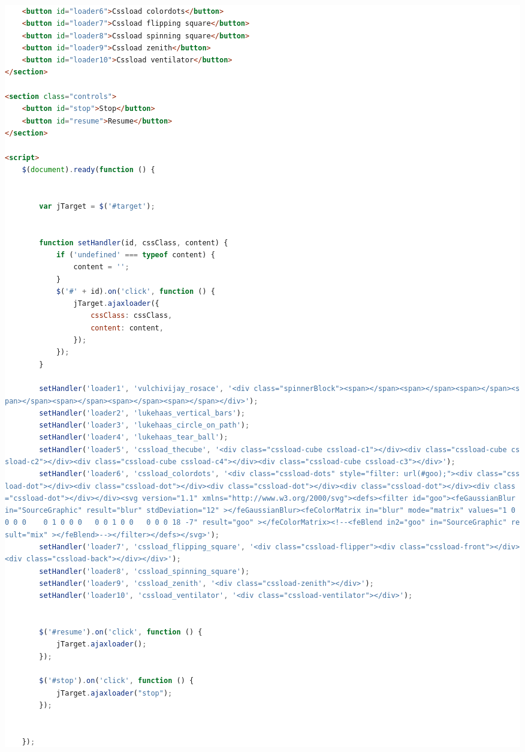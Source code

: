 ```html 
	<button id="loader6">Cssload colordots</button>
	<button id="loader7">Cssload flipping square</button>
	<button id="loader8">Cssload spinning square</button>
	<button id="loader9">Cssload zenith</button>
	<button id="loader10">Cssload ventilator</button>
</section>

<section class="controls">
	<button id="stop">Stop</button>
	<button id="resume">Resume</button>
</section>

<script>
	$(document).ready(function () {


		var jTarget = $('#target');


		function setHandler(id, cssClass, content) {
			if ('undefined' === typeof content) {
				content = '';
			}
			$('#' + id).on('click', function () {
				jTarget.ajaxloader({
					cssClass: cssClass,
					content: content,
				});
			});
		}

		setHandler('loader1', 'vulchivijay_rosace', '<div class="spinnerBlock"><span></span><span></span><span></span><span></span><span></span><span></span><span></span></div>');
		setHandler('loader2', 'lukehaas_vertical_bars');
		setHandler('loader3', 'lukehaas_circle_on_path');
		setHandler('loader4', 'lukehaas_tear_ball');
		setHandler('loader5', 'cssload_thecube', '<div class="cssload-cube cssload-c1"></div><div class="cssload-cube cssload-c2"></div><div class="cssload-cube cssload-c4"></div><div class="cssload-cube cssload-c3"></div>');
		setHandler('loader6', 'cssload_colordots', '<div class="cssload-dots" style="filter: url(#goo);"><div class="cssload-dot"></div><div class="cssload-dot"></div><div class="cssload-dot"></div><div class="cssload-dot"></div><div class="cssload-dot"></div></div><svg version="1.1" xmlns="http://www.w3.org/2000/svg"><defs><filter id="goo"><feGaussianBlur in="SourceGraphic" result="blur" stdDeviation="12" ></feGaussianBlur><feColorMatrix in="blur" mode="matrix" values="1 0 0 0 0	0 1 0 0 0	0 0 1 0 0	0 0 0 18 -7" result="goo" ></feColorMatrix><!--<feBlend in2="goo" in="SourceGraphic" result="mix" ></feBlend>--></filter></defs></svg>');
		setHandler('loader7', 'cssload_flipping_square', '<div class="cssload-flipper"><div class="cssload-front"></div><div class="cssload-back"></div></div>');
		setHandler('loader8', 'cssload_spinning_square');
		setHandler('loader9', 'cssload_zenith', '<div class="cssload-zenith"></div>');
		setHandler('loader10', 'cssload_ventilator', '<div class="cssload-ventilator"></div>');


		$('#resume').on('click', function () {
			jTarget.ajaxloader();
		});

		$('#stop').on('click', function () {
			jTarget.ajaxloader("stop");
		});


	});
```